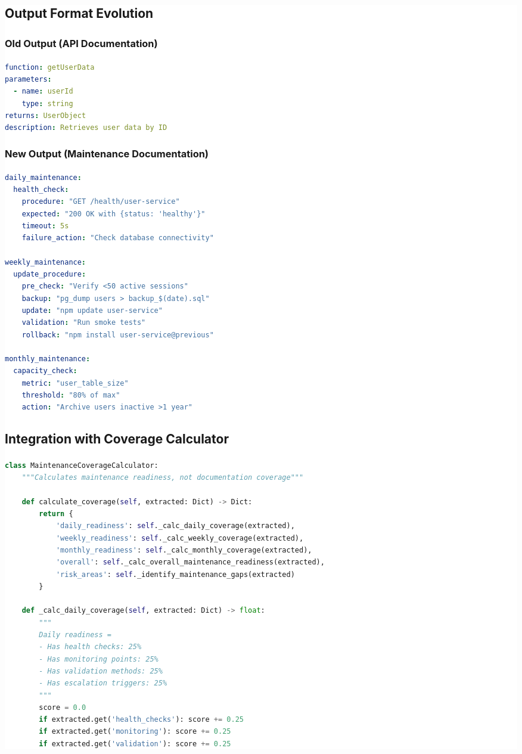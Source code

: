 ## Output Format Evolution

### Old Output (API Documentation)
```yaml
function: getUserData
parameters:
  - name: userId
    type: string
returns: UserObject
description: Retrieves user data by ID
```

### New Output (Maintenance Documentation)
```yaml
daily_maintenance:
  health_check:
    procedure: "GET /health/user-service"
    expected: "200 OK with {status: 'healthy'}"
    timeout: 5s
    failure_action: "Check database connectivity"
    
weekly_maintenance:
  update_procedure:
    pre_check: "Verify <50 active sessions"
    backup: "pg_dump users > backup_$(date).sql"
    update: "npm update user-service"
    validation: "Run smoke tests"
    rollback: "npm install user-service@previous"
    
monthly_maintenance:
  capacity_check:
    metric: "user_table_size"
    threshold: "80% of max"
    action: "Archive users inactive >1 year"
```

## Integration with Coverage Calculator

```python
class MaintenanceCoverageCalculator:
    """Calculates maintenance readiness, not documentation coverage"""
    
    def calculate_coverage(self, extracted: Dict) -> Dict:
        return {
            'daily_readiness': self._calc_daily_coverage(extracted),
            'weekly_readiness': self._calc_weekly_coverage(extracted),
            'monthly_readiness': self._calc_monthly_coverage(extracted),
            'overall': self._calc_overall_maintenance_readiness(extracted),
            'risk_areas': self._identify_maintenance_gaps(extracted)
        }
    
    def _calc_daily_coverage(self, extracted: Dict) -> float:
        """
        Daily readiness = 
        - Has health checks: 25%
        - Has monitoring points: 25%
        - Has validation methods: 25%
        - Has escalation triggers: 25%
        """
        score = 0.0
        if extracted.get('health_checks'): score += 0.25
        if extracted.get('monitoring'): score += 0.25
        if extracted.get('validation'): score += 0.25
```